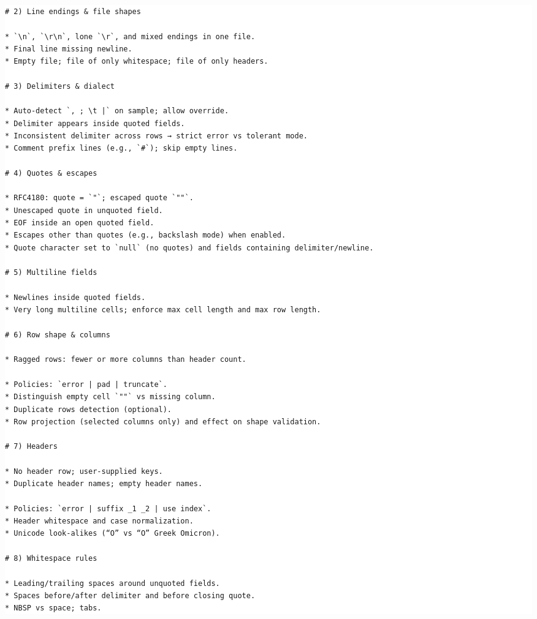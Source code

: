     # 2) Line endings & file shapes

    * `\n`, `\r\n`, lone `\r`, and mixed endings in one file.
    * Final line missing newline.
    * Empty file; file of only whitespace; file of only headers.

    # 3) Delimiters & dialect

    * Auto-detect `, ; \t |` on sample; allow override.
    * Delimiter appears inside quoted fields.
    * Inconsistent delimiter across rows → strict error vs tolerant mode.
    * Comment prefix lines (e.g., `#`); skip empty lines.

    # 4) Quotes & escapes

    * RFC4180: quote = `"`; escaped quote `""`.
    * Unescaped quote in unquoted field.
    * EOF inside an open quoted field.
    * Escapes other than quotes (e.g., backslash mode) when enabled.
    * Quote character set to `null` (no quotes) and fields containing delimiter/newline.

    # 5) Multiline fields

    * Newlines inside quoted fields.
    * Very long multiline cells; enforce max cell length and max row length.

    # 6) Row shape & columns

    * Ragged rows: fewer or more columns than header count.

    * Policies: `error | pad | truncate`.
    * Distinguish empty cell `""` vs missing column.
    * Duplicate rows detection (optional).
    * Row projection (selected columns only) and effect on shape validation.

    # 7) Headers

    * No header row; user-supplied keys.
    * Duplicate header names; empty header names.

    * Policies: `error | suffix _1 _2 | use index`.
    * Header whitespace and case normalization.
    * Unicode look-alikes (“O” vs “Ο” Greek Omicron).

    # 8) Whitespace rules

    * Leading/trailing spaces around unquoted fields.
    * Spaces before/after delimiter and before closing quote.
    * NBSP vs space; tabs.
